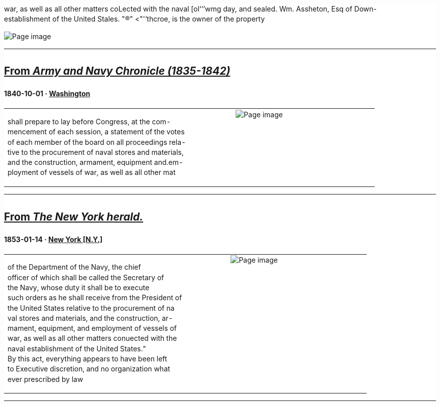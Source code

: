 war, as well as all other matters coLected with the naval [ol‘‘’wmg day, and sealed. Wm. Assheton, Esq of Down-  
establishment of the United Stales. &quot;®&quot; &lt;&quot;&#x27;‘thcroe, is the owner of the property
</td><td style="width: 50%; max-height: 75%; margin: auto; display: block;">
<img alt="Page image" src="https://iiif.archive.org/image/iiif/2/sim_evangelist-and-religious-review_1840-07-11_11_28%2Fsim_evangelist-and-religious-review_1840-07-11_11_28_jp2.zip%2Fsim_evangelist-and-religious-review_1840-07-11_11_28_jp2%2Fsim_evangelist-and-religious-review_1840-07-11_11_28_0002.jp2/pct:20.060606060606062,41.9811320754717,28.87878787878788,2.1119210977701544/600,/0/default.jpg"/>
</td>
</tr></table>

---

## [From _Army and Navy Chronicle (1835-1842)_](https://archive.org/details/sim_army-and-navy-chronicle_1840-10-01_11_14/page/n14/mode/1up?view=theater)

#### 1840-10-01 &middot; [Washington](http://dbpedia.org/resource/Washington%2C_D.C.)

<table style="width: 100%;"><tr><td style="width: 50%">

  
shall prepare to lay before Congress, at the com-  
mencement of each session, a statement of the votes  
of each member of the board on all proceedings rela-  
tive to the procurement of naval stores and materials,  
and the construction, armament, equipment and.em-  
ployment of vessels of war, as well as all other mat
</td><td style="width: 50%; max-height: 75%; margin: auto; display: block;">
<img alt="Page image" src="https://iiif.archive.org/image/iiif/2/sim_army-and-navy-chronicle_1840-10-01_11_14%2Fsim_army-and-navy-chronicle_1840-10-01_11_14_jp2.zip%2Fsim_army-and-navy-chronicle_1840-10-01_11_14_jp2%2Fsim_army-and-navy-chronicle_1840-10-01_11_14_0014.jp2/pct:12.220804084237397,83.7200309358082,36.69432035737077,5.877803557617943/600,/0/default.jpg"/>
</td>
</tr></table>

---

## [From _The New York herald._](https://www.loc.gov/resource/sn83030313/1853-01-14/ed-1/?sp=2)

#### 1853-01-14 &middot; [New York [N.Y.]](http://dbpedia.org/resource/New_York_City)

<table style="width: 100%;"><tr><td style="width: 50%">

  
of the Department of the Navy, the chief  
officer of which shall be called the Secretary of  
the Navy, whose duty it shall be to execute  
such orders as he shall receive from the President of  
the United States relative to the procurement of na­  
val stores and materials, and the construction, ar-­  
mament, equipment, and employment of vessels of  
war, as well as all other matters conuected with the  
naval establishment of the United States.&quot;  
By this act, everything appears to have been left  
to Executive discretion, and no organization what­  
ever prescribed by law
</td><td style="width: 50%; max-height: 75%; margin: auto; display: block;">
<img alt="Page image" src="https://tile.loc.gov/image-services/iiif/service:ndnp:dlc:batch_dlc_laceflower_ver01:data:sn83030313:00271743075:1853011401:0109/pct:36.05057394776244,14.583094172119543,15.543725392336272,5.403130141966097/!600,600/0/default.jpg"/>
</td>
</tr></table>

---